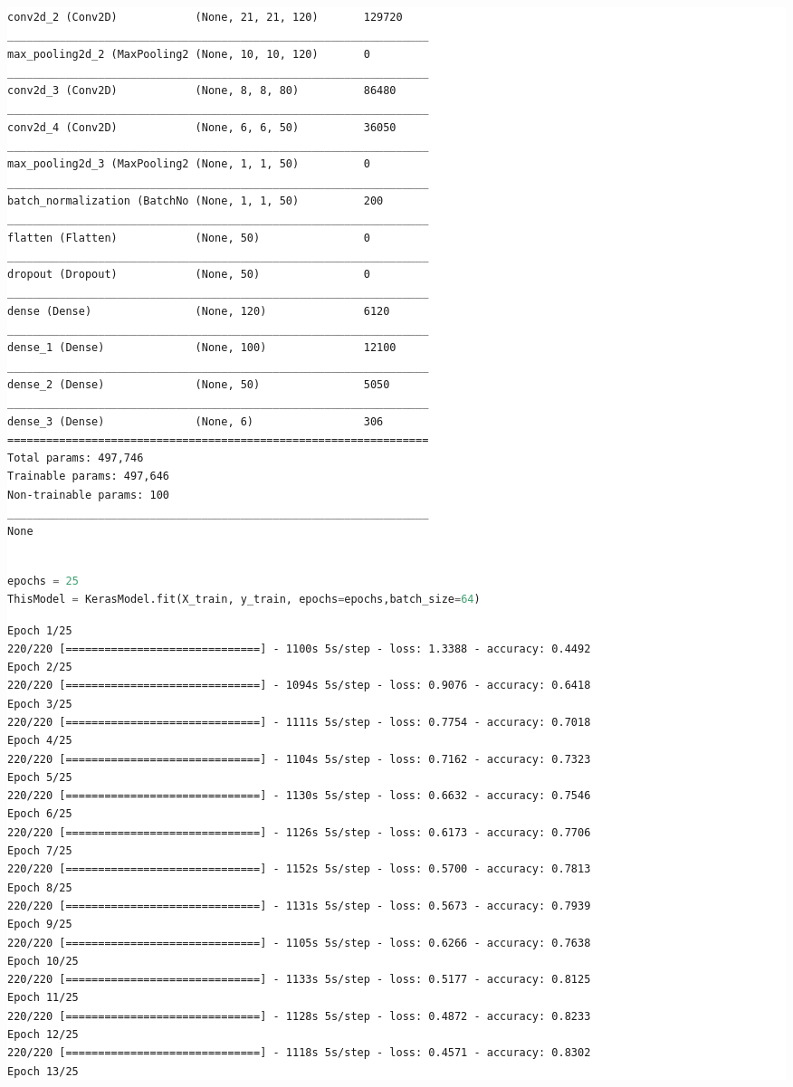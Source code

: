    conv2d_2 (Conv2D)            (None, 21, 21, 120)       129720    
    _________________________________________________________________
    max_pooling2d_2 (MaxPooling2 (None, 10, 10, 120)       0         
    _________________________________________________________________
    conv2d_3 (Conv2D)            (None, 8, 8, 80)          86480     
    _________________________________________________________________
    conv2d_4 (Conv2D)            (None, 6, 6, 50)          36050     
    _________________________________________________________________
    max_pooling2d_3 (MaxPooling2 (None, 1, 1, 50)          0         
    _________________________________________________________________
    batch_normalization (BatchNo (None, 1, 1, 50)          200       
    _________________________________________________________________
    flatten (Flatten)            (None, 50)                0         
    _________________________________________________________________
    dropout (Dropout)            (None, 50)                0         
    _________________________________________________________________
    dense (Dense)                (None, 120)               6120      
    _________________________________________________________________
    dense_1 (Dense)              (None, 100)               12100     
    _________________________________________________________________
    dense_2 (Dense)              (None, 50)                5050      
    _________________________________________________________________
    dense_3 (Dense)              (None, 6)                 306       
    =================================================================
    Total params: 497,746
    Trainable params: 497,646
    Non-trainable params: 100
    _________________________________________________________________
    None
    


```python

epochs = 25
ThisModel = KerasModel.fit(X_train, y_train, epochs=epochs,batch_size=64)
```

    Epoch 1/25
    220/220 [==============================] - 1100s 5s/step - loss: 1.3388 - accuracy: 0.4492
    Epoch 2/25
    220/220 [==============================] - 1094s 5s/step - loss: 0.9076 - accuracy: 0.6418
    Epoch 3/25
    220/220 [==============================] - 1111s 5s/step - loss: 0.7754 - accuracy: 0.7018
    Epoch 4/25
    220/220 [==============================] - 1104s 5s/step - loss: 0.7162 - accuracy: 0.7323
    Epoch 5/25
    220/220 [==============================] - 1130s 5s/step - loss: 0.6632 - accuracy: 0.7546
    Epoch 6/25
    220/220 [==============================] - 1126s 5s/step - loss: 0.6173 - accuracy: 0.7706
    Epoch 7/25
    220/220 [==============================] - 1152s 5s/step - loss: 0.5700 - accuracy: 0.7813
    Epoch 8/25
    220/220 [==============================] - 1131s 5s/step - loss: 0.5673 - accuracy: 0.7939
    Epoch 9/25
    220/220 [==============================] - 1105s 5s/step - loss: 0.6266 - accuracy: 0.7638
    Epoch 10/25
    220/220 [==============================] - 1133s 5s/step - loss: 0.5177 - accuracy: 0.8125
    Epoch 11/25
    220/220 [==============================] - 1128s 5s/step - loss: 0.4872 - accuracy: 0.8233
    Epoch 12/25
    220/220 [==============================] - 1118s 5s/step - loss: 0.4571 - accuracy: 0.8302
    Epoch 13/25